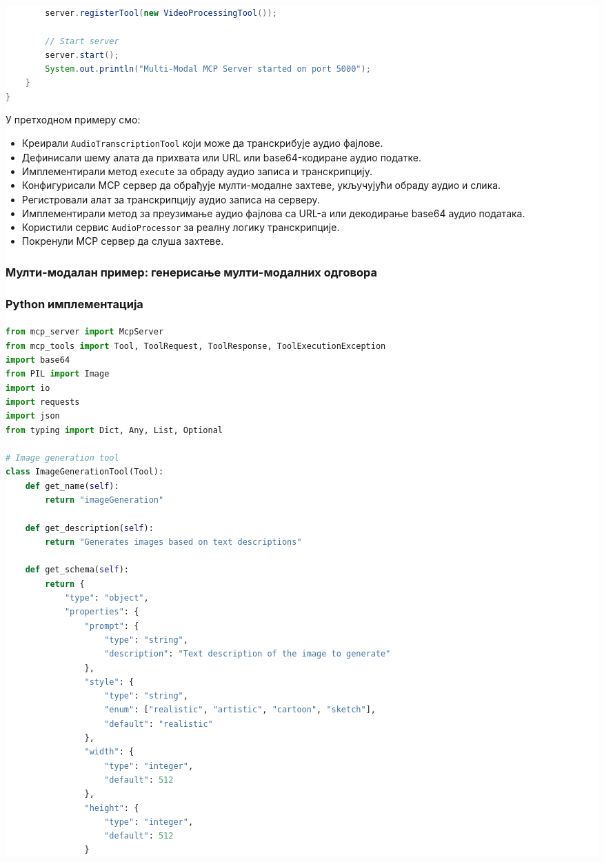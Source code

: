 ```java
        server.registerTool(new VideoProcessingTool());
        
        // Start server
        server.start();
        System.out.println("Multi-Modal MCP Server started on port 5000");
    }
}
```

У претходном примеру смо:

- Креирали `AudioTranscriptionTool` који може да транскрибује аудио фајлове.
- Дефинисали шему алата да прихвата или URL или base64-кодиране аудио податке.
- Имплементирали метод `execute` за обраду аудио записа и транскрипцију.
- Конфигурисали MCP сервер да обрађује мулти-модалне захтеве, укључујући обраду аудио и слика.
- Регистровали алат за транскрипцију аудио записа на серверу.
- Имплементирали метод за преузимање аудио фајлова са URL-а или декодирање base64 аудио података.
- Користили сервис `AudioProcessor` за реалну логику транскрипције.
- Покренули MCP сервер да слуша захтеве.

### Мулти-модалан пример: генерисање мулти-модалних одговора

### Python имплементација

```python
from mcp_server import McpServer
from mcp_tools import Tool, ToolRequest, ToolResponse, ToolExecutionException
import base64
from PIL import Image
import io
import requests
import json
from typing import Dict, Any, List, Optional

# Image generation tool
class ImageGenerationTool(Tool):
    def get_name(self):
        return "imageGeneration"
        
    def get_description(self):
        return "Generates images based on text descriptions"
    
    def get_schema(self):
        return {
            "type": "object",
            "properties": {
                "prompt": {
                    "type": "string", 
                    "description": "Text description of the image to generate"
                },
                "style": {
                    "type": "string",
                    "enum": ["realistic", "artistic", "cartoon", "sketch"],
                    "default": "realistic"
                },
                "width": {
                    "type": "integer",
                    "default": 512
                },
                "height": {
                    "type": "integer",
                    "default": 512
                }
```